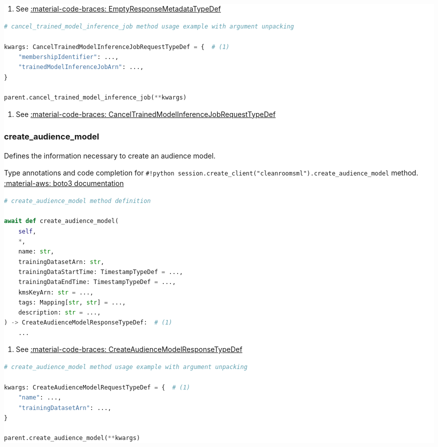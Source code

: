 1. See [:material-code-braces: EmptyResponseMetadataTypeDef](./type_defs.md#emptyresponsemetadatatypedef)


```python
# cancel_trained_model_inference_job method usage example with argument unpacking

kwargs: CancelTrainedModelInferenceJobRequestTypeDef = {  # (1)
    "membershipIdentifier": ...,
    "trainedModelInferenceJobArn": ...,
}

parent.cancel_trained_model_inference_job(**kwargs)
```

1. See [:material-code-braces: CancelTrainedModelInferenceJobRequestTypeDef](./type_defs.md#canceltrainedmodelinferencejobrequesttypedef)

### create\_audience\_model

Defines the information necessary to create an audience model.

Type annotations and code completion for `#!python session.create_client("cleanroomsml").create_audience_model` method.
[:material-aws: boto3 documentation](https://boto3.amazonaws.com/v1/documentation/api/latest/reference/services/cleanroomsml/client/create_audience_model.html)

```python
# create_audience_model method definition

await def create_audience_model(
    self,
    *,
    name: str,
    trainingDatasetArn: str,
    trainingDataStartTime: TimestampTypeDef = ...,
    trainingDataEndTime: TimestampTypeDef = ...,
    kmsKeyArn: str = ...,
    tags: Mapping[str, str] = ...,
    description: str = ...,
) -> CreateAudienceModelResponseTypeDef:  # (1)
    ...
```

1. See [:material-code-braces: CreateAudienceModelResponseTypeDef](./type_defs.md#createaudiencemodelresponsetypedef)


```python
# create_audience_model method usage example with argument unpacking

kwargs: CreateAudienceModelRequestTypeDef = {  # (1)
    "name": ...,
    "trainingDatasetArn": ...,
}

parent.create_audience_model(**kwargs)
```
